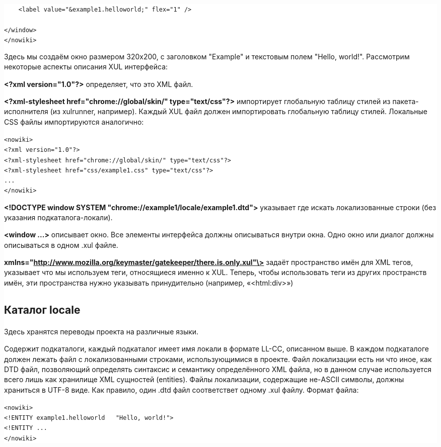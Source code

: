        <label value="&example1.helloworld;" flex="1" />
    
    </window>
    </nowiki>

Здесь мы создаём окно размером 320x200, с заголовком "Example" и
текстовым полем "Hello, world\!". Рассмотрим некоторые аспекты
описания XUL интерфейса:

**\<?xml version="1.0"?\>** определяет, что это XML файл.

**\<?xml-stylesheet href="chrome://global/skin/" type="text/css"?\>**
импортирует глобальную таблицу стилей из пакета-исполнителя (из
xulrunner, например). Каждый XUL файл должен импортировать глобальную
таблицу стилей. Локальные CSS файлы импортируются аналогично:

    <nowiki>
    <?xml version="1.0"?>
    <?xml-stylesheet href="chrome://global/skin/" type="text/css"?>
    <?xml-stylesheet href="css/example1.css" type="text/css"?>
    ...
    </nowiki>

**\<\!DOCTYPE window SYSTEM "chrome://example1/locale/example1.dtd"\>**
указывает где искать локализованные строки (без указания
подкаталога-локали).

**\<window ...\>** описывает окно. Все элементы интерфейса должны
описываться внутри окна. Одно окно или диалог должны описываться
в одном .xul файле.

**xmlns="http://www.mozilla.org/keymaster/gatekeeper/there.is.only.xul"\>**
задаёт пространство имён для XML тегов, указывает что мы используем
теги, относящиеся именно к XUL. Теперь, чтобы использовать теги из
других пространств имён, эти пространства нужно указывать
принудительно (например, «\<html:div\>»)

## Каталог locale

Здесь хранятся переводы проекта на различные языки.

Содержит подкаталоги, каждый подкаталог имеет имя локали в формате
LL-CC, описанном выше. В каждом подкаталоге должен лежать файл с
локализованными строками, использующимися в проекте. Файл
локализации есть ни что иное, как DTD файл, позволяющий
определять синтаксис и семантику определённого XML файла, но в
данном случае используется всего лишь как хранилище XML сущностей
(entities). Файлы локализации, содержащие не-ASCII символы, должны
храниться в UTF-8 виде. Как правило, один .dtd файл соответствет
одному .xul файлу. Формат файла:

    <nowiki>
    <!ENTITY example1.helloworld   "Hello, world!">
    <!ENTITY ...
    </nowiki>
